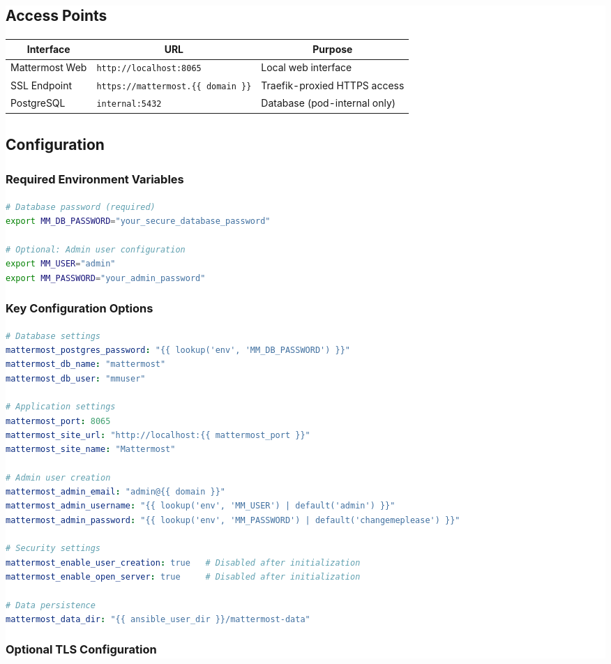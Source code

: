 ## Access Points

| Interface | URL | Purpose |
|-----------|-----|---------|
| Mattermost Web | `http://localhost:8065` | Local web interface |
| SSL Endpoint | `https://mattermost.{{ domain }}` | Traefik-proxied HTTPS access |
| PostgreSQL | `internal:5432` | Database (pod-internal only) |

## Configuration

### Required Environment Variables

```bash
# Database password (required)
export MM_DB_PASSWORD="your_secure_database_password"

# Optional: Admin user configuration
export MM_USER="admin"
export MM_PASSWORD="your_admin_password"
```

### Key Configuration Options

```yaml
# Database settings
mattermost_postgres_password: "{{ lookup('env', 'MM_DB_PASSWORD') }}"
mattermost_db_name: "mattermost"
mattermost_db_user: "mmuser"

# Application settings
mattermost_port: 8065
mattermost_site_url: "http://localhost:{{ mattermost_port }}"
mattermost_site_name: "Mattermost"

# Admin user creation
mattermost_admin_email: "admin@{{ domain }}"
mattermost_admin_username: "{{ lookup('env', 'MM_USER') | default('admin') }}"
mattermost_admin_password: "{{ lookup('env', 'MM_PASSWORD') | default('changemeplease') }}"

# Security settings
mattermost_enable_user_creation: true   # Disabled after initialization
mattermost_enable_open_server: true     # Disabled after initialization

# Data persistence
mattermost_data_dir: "{{ ansible_user_dir }}/mattermost-data"
```

### Optional TLS Configuration
